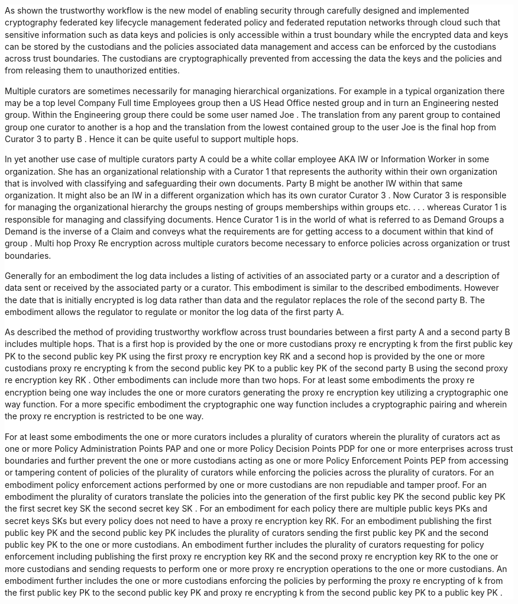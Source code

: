 As shown the trustworthy workflow is the new model of enabling security through carefully designed and implemented cryptography federated key lifecycle management federated policy and federated reputation networks through cloud such that sensitive information such as data keys and policies is only accessible within a trust boundary while the encrypted data and keys can be stored by the custodians and the policies associated data management and access can be enforced by the custodians across trust boundaries. The custodians are cryptographically prevented from accessing the data the keys and the policies and from releasing them to unauthorized entities.

Multiple curators are sometimes necessarily for managing hierarchical organizations. For example in a typical organization there may be a top level Company Full time Employees group then a US Head Office nested group and in turn an Engineering nested group. Within the Engineering group there could be some user named Joe . The translation from any parent group to contained group one curator to another is a hop and the translation from the lowest contained group to the user Joe is the final hop from Curator 3 to party B . Hence it can be quite useful to support multiple hops.

In yet another use case of multiple curators party A could be a white collar employee AKA IW or Information Worker in some organization. She has an organizational relationship with a Curator 1 that represents the authority within their own organization that is involved with classifying and safeguarding their own documents. Party B might be another IW within that same organization. It might also be an IW in a different organization which has its own curator Curator 3 . Now Curator 3 is responsible for managing the organizational hierarchy the groups nesting of groups memberships within groups etc. . . . whereas Curator 1 is responsible for managing and classifying documents. Hence Curator 1 is in the world of what is referred to as Demand Groups a Demand is the inverse of a Claim and conveys what the requirements are for getting access to a document within that kind of group . Multi hop Proxy Re encryption across multiple curators become necessary to enforce policies across organization or trust boundaries.

Generally for an embodiment the log data includes a listing of activities of an associated party or a curator and a description of data sent or received by the associated party or a curator. This embodiment is similar to the described embodiments. However the date that is initially encrypted is log data rather than data and the regulator replaces the role of the second party B. The embodiment allows the regulator to regulate or monitor the log data of the first party A.

As described the method of providing trustworthy workflow across trust boundaries between a first party A and a second party B includes multiple hops. That is a first hop is provided by the one or more custodians proxy re encrypting k from the first public key PK to the second public key PK using the first proxy re encryption key RK and a second hop is provided by the one or more custodians proxy re encrypting k from the second public key PK to a public key PK of the second party B using the second proxy re encryption key RK . Other embodiments can include more than two hops. For at least some embodiments the proxy re encryption being one way includes the one or more curators generating the proxy re encryption key utilizing a cryptographic one way function. For a more specific embodiment the cryptographic one way function includes a cryptographic pairing and wherein the proxy re encryption is restricted to be one way.

For at least some embodiments the one or more curators includes a plurality of curators wherein the plurality of curators act as one or more Policy Administration Points PAP and one or more Policy Decision Points PDP for one or more enterprises across trust boundaries and further prevent the one or more custodians acting as one or more Policy Enforcement Points PEP from accessing or tampering content of policies of the plurality of curators while enforcing the policies across the plurality of curators. For an embodiment policy enforcement actions performed by one or more custodians are non repudiable and tamper proof. For an embodiment the plurality of curators translate the policies into the generation of the first public key PK the second public key PK the first secret key SK the second secret key SK . For an embodiment for each policy there are multiple public keys PKs and secret keys SKs but every policy does not need to have a proxy re encryption key RK. For an embodiment publishing the first public key PK and the second public key PK includes the plurality of curators sending the first public key PK and the second public key PK to the one or more custodians. An embodiment further includes the plurality of curators requesting for policy enforcement including publishing the first proxy re encryption key RK and the second proxy re encryption key RK to the one or more custodians and sending requests to perform one or more proxy re encryption operations to the one or more custodians. An embodiment further includes the one or more custodians enforcing the policies by performing the proxy re encrypting of k from the first public key PK to the second public key PK and proxy re encrypting k from the second public key PK to a public key PK .
